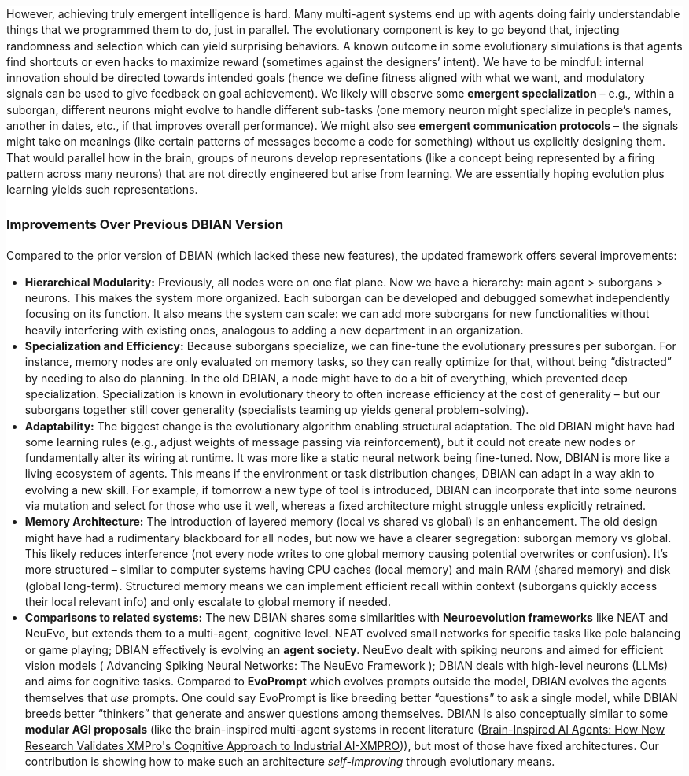 However, achieving truly emergent intelligence is hard. Many multi-agent systems end up with agents doing fairly understandable things that we programmed them to do, just in parallel. The evolutionary component is key to go beyond that, injecting randomness and selection which can yield surprising behaviors. A known outcome in some evolutionary simulations is that agents find shortcuts or even hacks to maximize reward (sometimes against the designers’ intent). We have to be mindful: internal innovation should be directed towards intended goals (hence we define fitness aligned with what we want, and modulatory signals can be used to give feedback on goal achievement). We likely will observe some **emergent specialization** – e.g., within a suborgan, different neurons might evolve to handle different sub-tasks (one memory neuron might specialize in people’s names, another in dates, etc., if that improves overall performance). We might also see **emergent communication protocols** – the signals might take on meanings (like certain patterns of messages become a code for something) without us explicitly designing them. That would parallel how in the brain, groups of neurons develop representations (like a concept being represented by a firing pattern across many neurons) that are not directly engineered but arise from learning. We are essentially hoping evolution plus learning yields such representations.

### Improvements Over Previous DBIAN Version

Compared to the prior version of DBIAN (which lacked these new features), the updated framework offers several improvements:

- **Hierarchical Modularity:** Previously, all nodes were on one flat plane. Now we have a hierarchy: main agent > suborgans > neurons. This makes the system more organized. Each suborgan can be developed and debugged somewhat independently focusing on its function. It also means the system can scale: we can add more suborgans for new functionalities without heavily interfering with existing ones, analogous to adding a new department in an organization.
- **Specialization and Efficiency:** Because suborgans specialize, we can fine-tune the evolutionary pressures per suborgan. For instance, memory nodes are only evaluated on memory tasks, so they can really optimize for that, without being “distracted” by needing to also do planning. In the old DBIAN, a node might have to do a bit of everything, which prevented deep specialization. Specialization is known in evolutionary theory to often increase efficiency at the cost of generality – but our suborgans together still cover generality (specialists teaming up yields general problem-solving).
- **Adaptability:** The biggest change is the evolutionary algorithm enabling structural adaptation. The old DBIAN might have had some learning rules (e.g., adjust weights of message passing via reinforcement), but it could not create new nodes or fundamentally alter its wiring at runtime. It was more like a static neural network being fine-tuned. Now, DBIAN is more like a living ecosystem of agents. This means if the environment or task distribution changes, DBIAN can adapt in a way akin to evolving a new skill. For example, if tomorrow a new type of tool is introduced, DBIAN can incorporate that into some neurons via mutation and select for those who use it well, whereas a fixed architecture might struggle unless explicitly retrained.
- **Memory Architecture:** The introduction of layered memory (local vs shared vs global) is an enhancement. The old design might have had a rudimentary blackboard for all nodes, but now we have a clearer segregation: suborgan memory vs global. This likely reduces interference (not every node writes to one global memory causing potential overwrites or confusion). It’s more structured – similar to computer systems having CPU caches (local memory) and main RAM (shared memory) and disk (global long-term). Structured memory means we can implement efficient recall within context (suborgans quickly access their local relevant info) and only escalate to global memory if needed.
- **Comparisons to related systems:** The new DBIAN shares some similarities with **Neuroevolution frameworks** like NEAT and NeuEvo, but extends them to a multi-agent, cognitive level. NEAT evolved small networks for specific tasks like pole balancing or game playing; DBIAN effectively is evolving an **agent society**. NeuEvo dealt with spiking neurons and aimed for efficient vision models ([
 Advancing Spiking Neural Networks: The NeuEvo Framework
](https://www.azoai.com/news/20230926/Advancing-Spiking-Neural-Networks-The-NeuEvo-Framework.aspx#:~:text=Researchers%20introduce%20the%20NeuEvo%20strategy%2C,dependent)); DBIAN deals with high-level neurons (LLMs) and aims for cognitive tasks. Compared to **EvoPrompt** which evolves prompts outside the model, DBIAN evolves the agents themselves that *use* prompts. One could say EvoPrompt is like breeding better “questions” to ask a single model, while DBIAN breeds better “thinkers” that generate and answer questions among themselves. DBIAN is also conceptually similar to some **modular AGI proposals** (like the brain-inspired multi-agent systems in recent literature ([Brain-Inspired AI Agents: How New Research Validates XMPro's Cognitive Approach to Industrial AI-XMPRO](https://xmpro.com/brain-inspired-ai-agents-how-new-research-validates-xmpros-cognitive-approach-to-industrial-ai/#:~:text=This%20extensive%20survey%20synthesizes%20research,remarkably%20with%20XMPro%E2%80%99s%20development%20approach))), but most of those have fixed architectures. Our contribution is showing how to make such an architecture *self-improving* through evolutionary means.